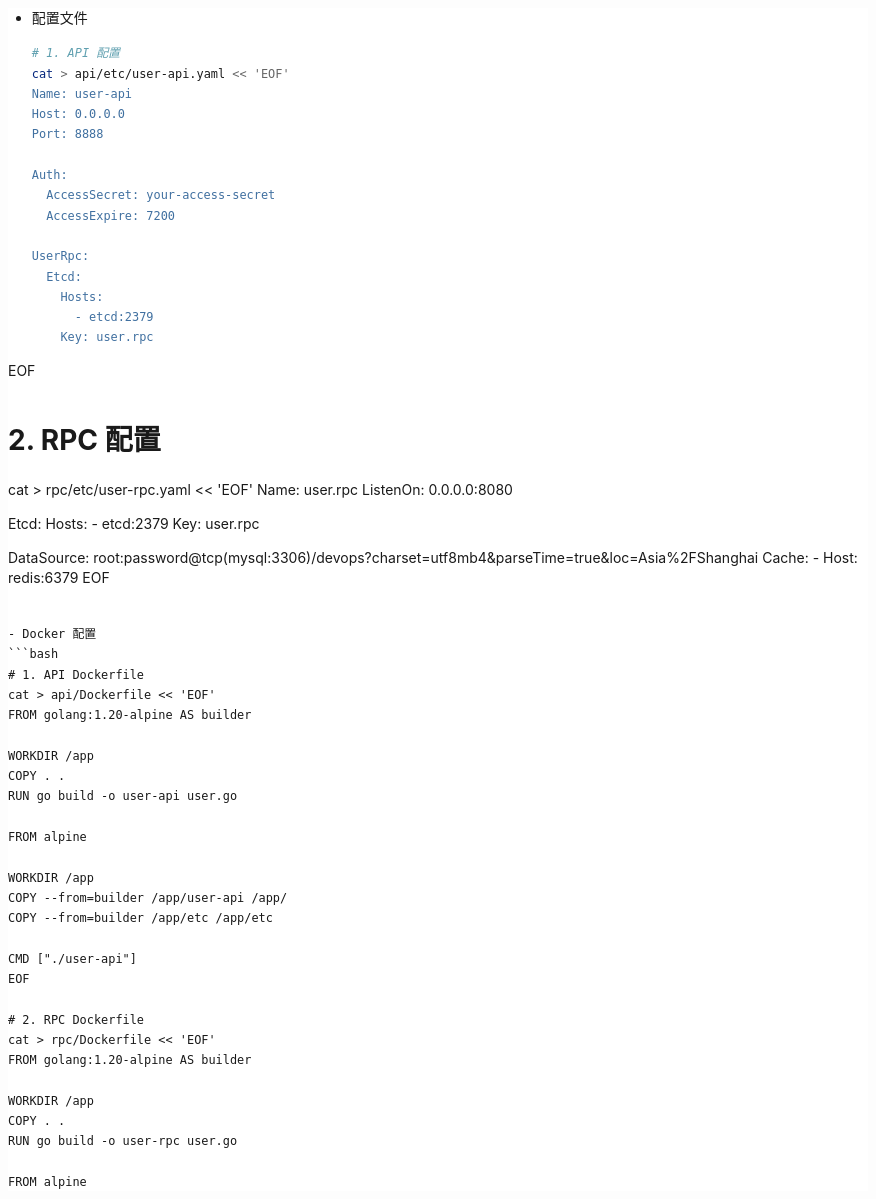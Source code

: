 - 配置文件
  ```bash
  # 1. API 配置
  cat > api/etc/user-api.yaml << 'EOF'
  Name: user-api
  Host: 0.0.0.0
  Port: 8888

  Auth:
    AccessSecret: your-access-secret
    AccessExpire: 7200

  UserRpc:
    Etcd:
      Hosts:
        - etcd:2379
      Key: user.rpc
EOF

  # 2. RPC 配置
  cat > rpc/etc/user-rpc.yaml << 'EOF'
  Name: user.rpc
  ListenOn: 0.0.0.0:8080

  Etcd:
    Hosts:
      - etcd:2379
    Key: user.rpc

  DataSource: root:password@tcp(mysql:3306)/devops?charset=utf8mb4&parseTime=true&loc=Asia%2FShanghai
  Cache:
    - Host: redis:6379
EOF
  ```

- Docker 配置
  ```bash
  # 1. API Dockerfile
  cat > api/Dockerfile << 'EOF'
  FROM golang:1.20-alpine AS builder
  
  WORKDIR /app
  COPY . .
  RUN go build -o user-api user.go
  
  FROM alpine
  
  WORKDIR /app
  COPY --from=builder /app/user-api /app/
  COPY --from=builder /app/etc /app/etc
  
  CMD ["./user-api"]
  EOF

  # 2. RPC Dockerfile
  cat > rpc/Dockerfile << 'EOF'
  FROM golang:1.20-alpine AS builder
  
  WORKDIR /app
  COPY . .
  RUN go build -o user-rpc user.go
  
  FROM alpine
  
  ```